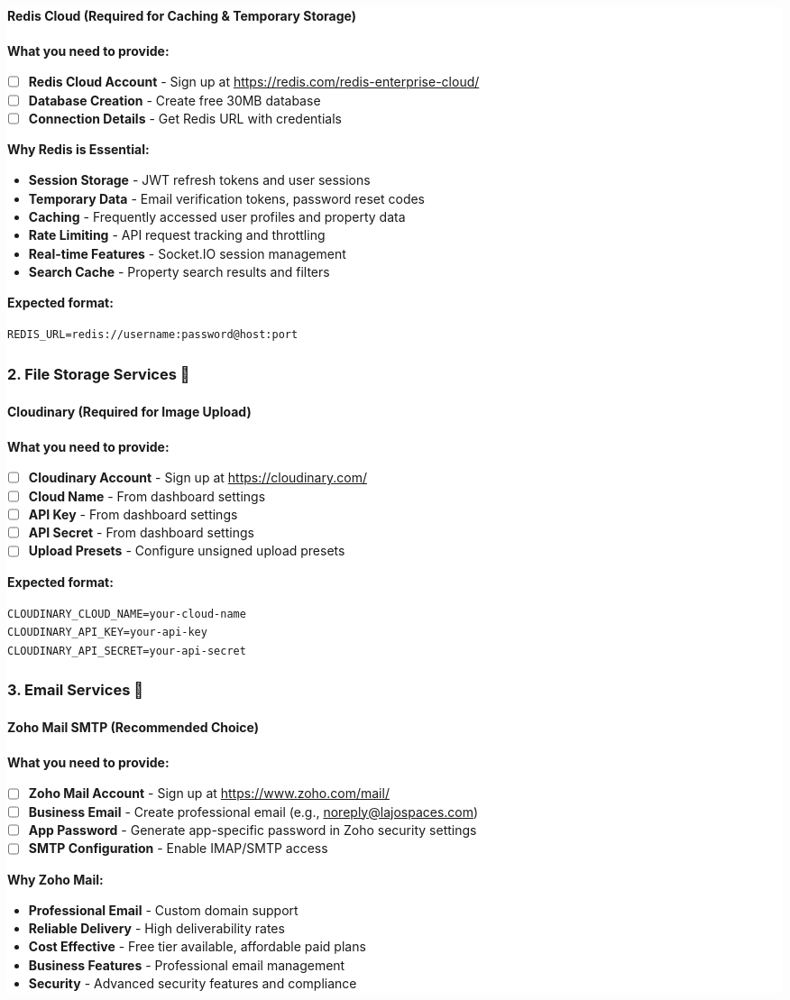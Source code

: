 #### **Redis Cloud (Required for Caching & Temporary Storage)**
**What you need to provide:**
- [ ] **Redis Cloud Account** - Sign up at https://redis.com/redis-enterprise-cloud/
- [ ] **Database Creation** - Create free 30MB database
- [ ] **Connection Details** - Get Redis URL with credentials

**Why Redis is Essential:**
- **Session Storage** - JWT refresh tokens and user sessions
- **Temporary Data** - Email verification tokens, password reset codes
- **Caching** - Frequently accessed user profiles and property data
- **Rate Limiting** - API request tracking and throttling
- **Real-time Features** - Socket.IO session management
- **Search Cache** - Property search results and filters

**Expected format:**
```
REDIS_URL=redis://username:password@host:port
```

### **2. File Storage Services** 📁

#### **Cloudinary (Required for Image Upload)**
**What you need to provide:**
- [ ] **Cloudinary Account** - Sign up at https://cloudinary.com/
- [ ] **Cloud Name** - From dashboard settings
- [ ] **API Key** - From dashboard settings
- [ ] **API Secret** - From dashboard settings
- [ ] **Upload Presets** - Configure unsigned upload presets

**Expected format:**
```
CLOUDINARY_CLOUD_NAME=your-cloud-name
CLOUDINARY_API_KEY=your-api-key
CLOUDINARY_API_SECRET=your-api-secret
```

### **3. Email Services** 📧

#### **Zoho Mail SMTP (Recommended Choice)**
**What you need to provide:**
- [ ] **Zoho Mail Account** - Sign up at https://www.zoho.com/mail/
- [ ] **Business Email** - Create professional email (e.g., noreply@lajospaces.com)
- [ ] **App Password** - Generate app-specific password in Zoho security settings
- [ ] **SMTP Configuration** - Enable IMAP/SMTP access

**Why Zoho Mail:**
- **Professional Email** - Custom domain support
- **Reliable Delivery** - High deliverability rates
- **Cost Effective** - Free tier available, affordable paid plans
- **Business Features** - Professional email management
- **Security** - Advanced security features and compliance
